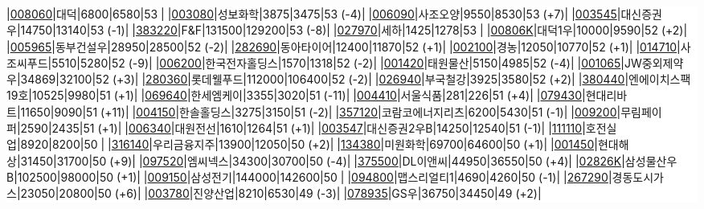 |[008060](https://finance.daum.net/quotes/A008060)|대덕|6800|6580|53 |
|[003080](https://finance.daum.net/quotes/A003080)|성보화학|3875|3475|53 (-4)|
|[006090](https://finance.daum.net/quotes/A006090)|사조오양|9550|8530|53 (+7)|
|[003545](https://finance.daum.net/quotes/A003545)|대신증권우|14750|13140|53 (-1)|
|[383220](https://finance.daum.net/quotes/A383220)|F&F|131500|129200|53 (-8)|
|[027970](https://finance.daum.net/quotes/A027970)|세하|1425|1278|53 |
|[00806K](https://finance.daum.net/quotes/A00806K)|대덕1우|10000|9590|52 (+2)|
|[005965](https://finance.daum.net/quotes/A005965)|동부건설우|28950|28500|52 (-2)|
|[282690](https://finance.daum.net/quotes/A282690)|동아타이어|12400|11870|52 (+1)|
|[002100](https://finance.daum.net/quotes/A002100)|경농|12050|10770|52 (+1)|
|[014710](https://finance.daum.net/quotes/A014710)|사조씨푸드|5510|5280|52 (-9)|
|[006200](https://finance.daum.net/quotes/A006200)|한국전자홀딩스|1570|1318|52 (-2)|
|[001420](https://finance.daum.net/quotes/A001420)|태원물산|5150|4985|52 (-4)|
|[001065](https://finance.daum.net/quotes/A001065)|JW중외제약우|34869|32100|52 (+3)|
|[280360](https://finance.daum.net/quotes/A280360)|롯데웰푸드|112000|106400|52 (-2)|
|[026940](https://finance.daum.net/quotes/A026940)|부국철강|3925|3580|52 (+2)|
|[380440](https://finance.daum.net/quotes/A380440)|엔에이치스팩19호|10525|9980|51 (+1)|
|[069640](https://finance.daum.net/quotes/A069640)|한세엠케이|3355|3020|51 (-11)|
|[004410](https://finance.daum.net/quotes/A004410)|서울식품|281|226|51 (+4)|
|[079430](https://finance.daum.net/quotes/A079430)|현대리바트|11650|9090|51 (+11)|
|[004150](https://finance.daum.net/quotes/A004150)|한솔홀딩스|3275|3150|51 (-2)|
|[357120](https://finance.daum.net/quotes/A357120)|코람코에너지리츠|6200|5430|51 (-1)|
|[009200](https://finance.daum.net/quotes/A009200)|무림페이퍼|2590|2435|51 (+1)|
|[006340](https://finance.daum.net/quotes/A006340)|대원전선|1610|1264|51 (+1)|
|[003547](https://finance.daum.net/quotes/A003547)|대신증권2우B|14250|12540|51 (-1)|
|[111110](https://finance.daum.net/quotes/A111110)|호전실업|8920|8200|50 |
|[316140](https://finance.daum.net/quotes/A316140)|우리금융지주|13900|12050|50 (+2)|
|[134380](https://finance.daum.net/quotes/A134380)|미원화학|69700|64600|50 (+1)|
|[001450](https://finance.daum.net/quotes/A001450)|현대해상|31450|31700|50 (+9)|
|[097520](https://finance.daum.net/quotes/A097520)|엠씨넥스|34300|30700|50 (-4)|
|[375500](https://finance.daum.net/quotes/A375500)|DL이앤씨|44950|36550|50 (+4)|
|[02826K](https://finance.daum.net/quotes/A02826K)|삼성물산우B|102500|98000|50 (+1)|
|[009150](https://finance.daum.net/quotes/A009150)|삼성전기|144000|142600|50 |
|[094800](https://finance.daum.net/quotes/A094800)|맵스리얼티1|4690|4260|50 (-1)|
|[267290](https://finance.daum.net/quotes/A267290)|경동도시가스|23050|20800|50 (+6)|
|[003780](https://finance.daum.net/quotes/A003780)|진양산업|8210|6530|49 (-3)|
|[078935](https://finance.daum.net/quotes/A078935)|GS우|36750|34450|49 (+2)|